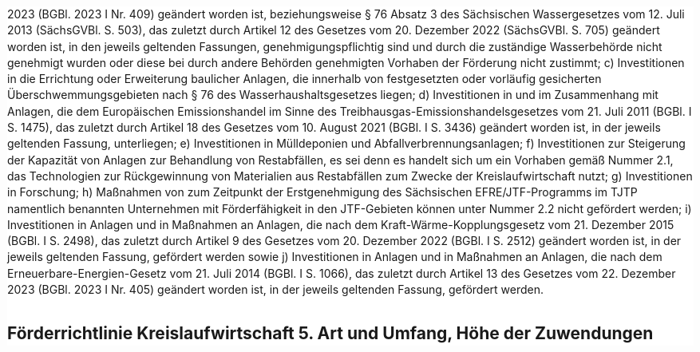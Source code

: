 2023 (BGBl. 2023 I Nr. 409) geändert worden ist, beziehungsweise § 76 Absatz 3 des Sächsischen Wassergesetzes vom 12. Juli 2013 (SächsGVBl. S. 503), das zuletzt durch Artikel 12 des Gesetzes vom 20. Dezember 2022 (SächsGVBl. S. 705) geändert worden ist, in den jeweils geltenden Fassungen, genehmigungspflichtig sind und durch die zuständige Wasserbehörde nicht genehmigt wurden oder diese bei durch andere Behörden genehmigten Vorhaben der Förderung nicht zustimmt; c) Investitionen in die Errichtung oder Erweiterung baulicher Anlagen, die innerhalb von festgesetzten oder vorläufig gesicherten Überschwemmungsgebieten nach § 76 des Wasserhaushaltsgesetzes liegen; d) Investitionen in und im Zusammenhang mit Anlagen, die dem Europäischen Emissionshandel im Sinne des Treibhausgas-Emissionshandelsgesetzes vom 21. Juli 2011 (BGBl. I S. 1475), das zuletzt durch Artikel 18 des Gesetzes vom 10. August 2021 (BGBl. I S. 3436) geändert worden ist, in der jeweils geltenden Fassung, unterliegen; e) Investitionen in Mülldeponien und Abfallverbrennungsanlagen; f) Investitionen zur Steigerung der Kapazität von Anlagen zur Behandlung von Restabfällen, es sei denn es handelt sich um ein Vorhaben gemäß Nummer 2.1, das Technologien zur Rückgewinnung von Materialien aus Restabfällen zum Zwecke der Kreislaufwirtschaft nutzt; g) Investitionen in Forschung; h) Maßnahmen von zum Zeitpunkt der Erstgenehmigung des Sächsischen EFRE/JTF-Programms im TJTP namentlich benannten Unternehmen mit Förderfähigkeit in den JTF-Gebieten können unter Nummer 2.2 nicht gefördert werden; i) Investitionen in Anlagen und in Maßnahmen an Anlagen, die nach dem Kraft-Wärme-Kopplungsgesetz vom 21. Dezember 2015 (BGBl. I S. 2498), das zuletzt durch Artikel 9 des Gesetzes vom 20. Dezember 2022 (BGBl. I S. 2512) geändert worden ist, in der jeweils geltenden Fassung, gefördert werden sowie j) Investitionen in Anlagen und in Maßnahmen an Anlagen, die nach dem Erneuerbare-Energien-Gesetz vom 21. Juli 2014 (BGBl. I S. 1066), das zuletzt durch Artikel 13 des Gesetzes vom 22. Dezember 2023 (BGBl. 2023 I Nr. 405) geändert worden ist, in der jeweils geltenden Fassung, gefördert werden. 
## Förderrichtlinie Kreislaufwirtschaft  5. Art und Umfang, Höhe der Zuwendungen
